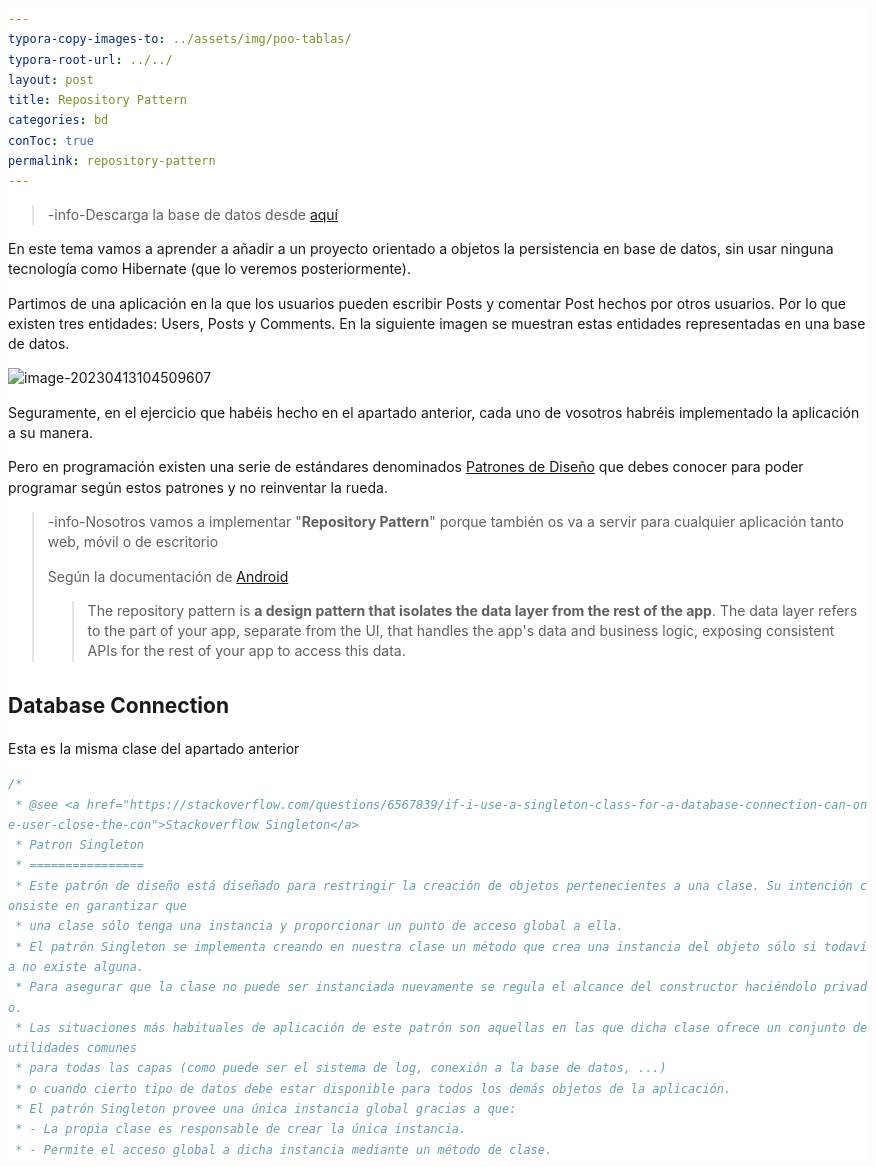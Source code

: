 ```yaml
---
typora-copy-images-to: ../assets/img/poo-tablas/
typora-root-url: ../../
layout: post
title: Repository Pattern
categories: bd
conToc: true
permalink: repository-pattern
---
```


> -info-Descarga la base de datos desde [aquí](/programacion-java/assets/network)

En este tema vamos a aprender a añadir a un proyecto orientado a objetos la persistencia en base de datos, sin usar ninguna tecnología como Hibernate (que lo veremos posteriormente).

Partimos de una aplicación en la que los usuarios pueden escribir Posts y comentar Post hechos por otros usuarios. Por lo que existen tres entidades: Users, Posts y Comments. En la siguiente imagen se muestran estas entidades representadas en una base de datos.

![image-20230413104509607](/programacion-java/assets/img/poo-tablas/image-20230413104509607.png)

Seguramente, en el ejercicio que habéis hecho en el apartado anterior, cada uno de vosotros habréis implementado la aplicación a su manera.

Pero en programación existen una serie de estándares denominados [Patrones de Diseño](https://refactoring.guru/design-patterns) que debes conocer para poder programar según estos patrones y no reinventar la rueda.

>-info-Nosotros vamos a implementar "**Repository Pattern**"  porque también os va a servir para cualquier aplicación tanto web, móvil o de escritorio
>
>Según la documentación de [Android](https://developer.android.com/codelabs/basic-android-kotlin-training-repository-pattern?hl=es-419#0) 
>
>> The repository pattern is **a design pattern that isolates the data layer from the rest of the app**. The data layer refers to the part of your app, separate from the UI,  that handles the app's data and business logic, exposing consistent APIs for the rest of your app to access this data.



## Database Connection

Esta es la misma clase del apartado anterior

```java
/*
 * @see <a href="https://stackoverflow.com/questions/6567839/if-i-use-a-singleton-class-for-a-database-connection-can-one-user-close-the-con">Stackoverflow Singleton</a>
 * Patron Singleton
 * ================
 * Este patrón de diseño está diseñado para restringir la creación de objetos pertenecientes a una clase. Su intención consiste en garantizar que
 * una clase sólo tenga una instancia y proporcionar un punto de acceso global a ella.
 * El patrón Singleton se implementa creando en nuestra clase un método que crea una instancia del objeto sólo si todavía no existe alguna.
 * Para asegurar que la clase no puede ser instanciada nuevamente se regula el alcance del constructor haciéndolo privado.
 * Las situaciones más habituales de aplicación de este patrón son aquellas en las que dicha clase ofrece un conjunto de utilidades comunes
 * para todas las capas (como puede ser el sistema de log, conexión a la base de datos, ...)
 * o cuando cierto tipo de datos debe estar disponible para todos los demás objetos de la aplicación.
 * El patrón Singleton provee una única instancia global gracias a que:
 * - La propia clase es responsable de crear la única instancia.
 * - Permite el acceso global a dicha instancia mediante un método de clase.
```